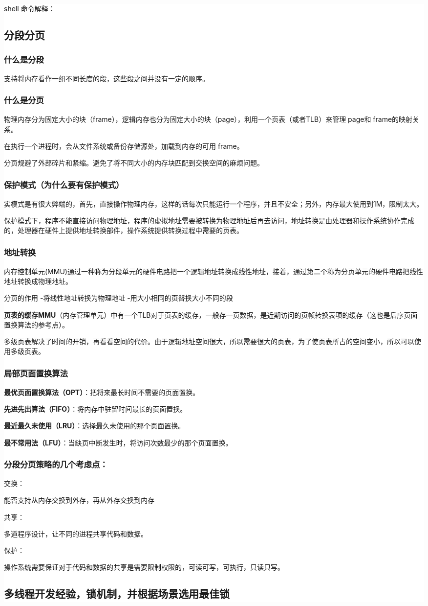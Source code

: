 shell 命令解释：

## 分段分页

### 什么是分段

支持将内存看作一组不同长度的段，这些段之间并没有一定的顺序。

### 什么是分页

物理内存分为固定大小的块（frame），逻辑内存也分为固定大小的块（page），利用一个页表（或者TLB）来管理 page和 frame的映射关系。

在执行一个进程时，会从文件系统或备份存储源处，加载到内存的可用 frame。

分页规避了外部碎片和紧缩。避免了将不同大小的内存块匹配到交换空间的麻烦问题。

### 保护模式（为什么要有保护模式）

实模式是有很大弊端的，首先，直接操作物理内存，这样的话每次只能运行一个程序，并且不安全；另外，内存最大使用到1M，限制太大。

保护模式下，程序不能直接访问物理地址，程序的虚拟地址需要被转换为物理地址后再去访问，地址转换是由处理器和操作系统协作完成的，处理器在硬件上提供地址转换部件，操作系统提供转换过程中需要的页表。

### 地址转换

内存控制单元(MMU)通过一种称为分段单元的硬件电路把一个逻辑地址转换成线性地址，接着，通过第二个称为分页单元的硬件电路把线性地址转换成物理地址。

分页的作用 -将线性地址转换为物理地址 -用大小相同的页替换大小不同的段

**页表的缓存MMU**（内存管理单元）中有一个TLB对于页表的缓存，一般存一页数据，是近期访问的页帧转换表项的缓存（这也是后序页面置换算法的参考点）。

多级页表解决了时间的开销，再看看空间的代价。由于逻辑地址空间很大，所以需要很大的页表，为了使页表所占的空间变小，所以可以使用多级页表。

### 局部页面置换算法

**最优页面置换算法（OPT）**：把将来最长时间不需要的页面置换。

**先进先出算法（FIFO）**：将内存中驻留时间最长的页面置换。

**最近最久未使用（LRU）**：选择最久未使用的那个页面置换。

**最不常用法（LFU）**：当缺页中断发生时，将访问次数最少的那个页面置换。

### 分段分页策略的几个考虑点：

交换：

能否支持从内存交换到外存，再从外存交换到内存

共享：

多道程序设计，让不同的进程共享代码和数据。

保护：

操作系统需要保证对于代码和数据的共享是需要限制权限的，可读可写，可执行，只读只写。

## 多线程开发经验，锁机制，并根据场景选用最佳锁
